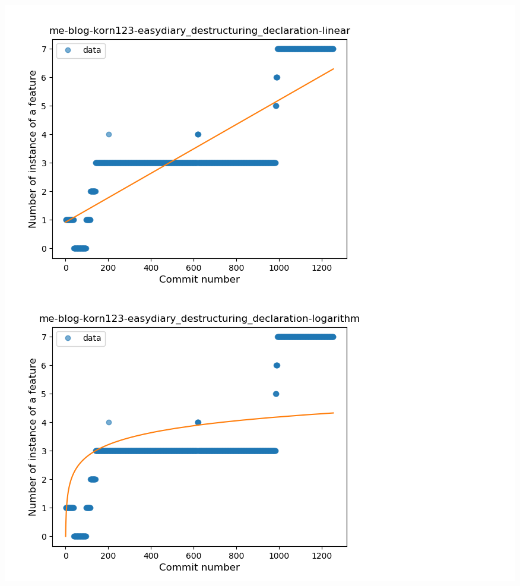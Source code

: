![me-blog-korn123-easydiary T1](../plots/me-blog-korn123-easydiary_destructuring_declaration_T1.png)
![me-blog-korn123-easydiary T6](../plots/me-blog-korn123-easydiary_destructuring_declaration_T6.png)
